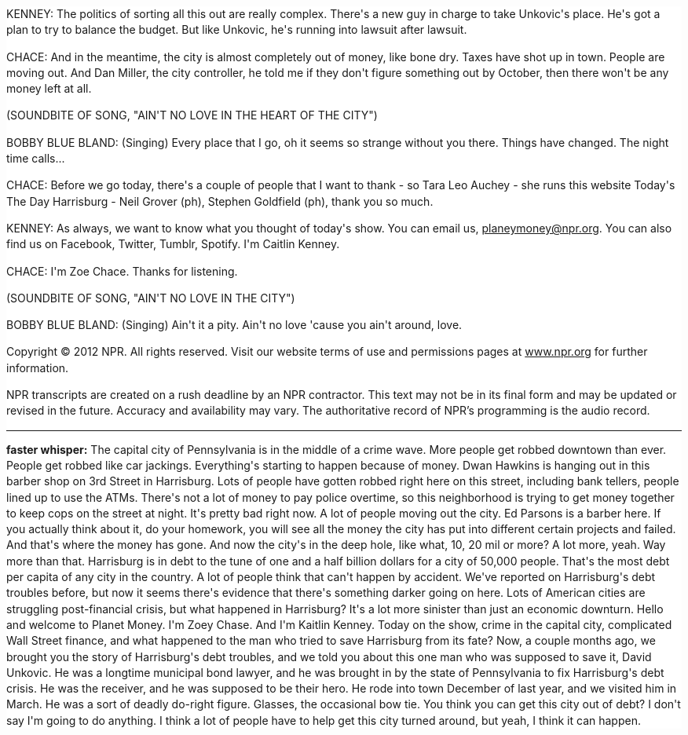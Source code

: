 KENNEY: The politics of sorting all this out are really complex. There's a new guy in charge to take Unkovic's place. He's got a plan to try to balance the budget. But like Unkovic, he's running into lawsuit after lawsuit.

CHACE: And in the meantime, the city is almost completely out of money, like bone dry. Taxes have shot up in town. People are moving out. And Dan Miller, the city controller, he told me if they don't figure something out by October, then there won't be any money left at all.

(SOUNDBITE OF SONG, "AIN'T NO LOVE IN THE HEART OF THE CITY")

BOBBY BLUE BLAND: (Singing) Every place that I go, oh it seems so strange without you there. Things have changed. The night time calls...

CHACE: Before we go today, there's a couple of people that I want to thank - so Tara Leo Auchey - she runs this website Today's The Day Harrisburg - Neil Grover (ph), Stephen Goldfield (ph), thank you so much.

KENNEY: As always, we want to know what you thought of today's show. You can email us, planeymoney@npr.org. You can also find us on Facebook, Twitter, Tumblr, Spotify. I'm Caitlin Kenney.

CHACE: I'm Zoe Chace. Thanks for listening.

(SOUNDBITE OF SONG, "AIN'T NO LOVE IN THE CITY")

BOBBY BLUE BLAND: (Singing) Ain't it a pity. Ain't no love 'cause you ain't around, love.

Copyright © 2012 NPR. All rights reserved. Visit our website terms of use and permissions pages at www.npr.org for further information.

NPR transcripts are created on a rush deadline by an NPR contractor. This text may not be in its final form and may be updated or revised in the future. Accuracy and availability may vary. The authoritative record of NPR’s programming is the audio record.

----

**faster whisper:**
The capital city of Pennsylvania is in the middle of a crime wave.
More people get robbed downtown than ever. People get robbed like car jackings.
Everything's starting to happen because of money.
Dwan Hawkins is hanging out in this barber shop on 3rd Street in Harrisburg.
Lots of people have gotten robbed right here on this street, including bank tellers,
people lined up to use the ATMs. There's not a lot of money to pay police overtime,
so this neighborhood is trying to get money together to keep cops on the street at night.
It's pretty bad right now. A lot of people moving out the city.
Ed Parsons is a barber here.
If you actually think about it, do your homework, you will see all the money the
city has put into different certain projects and failed. And that's where the money has gone.
And now the city's in the deep hole, like what, 10, 20 mil or more?
A lot more, yeah.
Way more than that. Harrisburg is in debt to the tune of one and a half billion dollars
for a city of 50,000 people. That's the most debt per capita of any city in the country.
A lot of people think that can't happen by accident.
We've reported on Harrisburg's debt troubles before, but now it seems there's evidence that
there's something darker going on here. Lots of American cities are struggling
post-financial crisis, but what happened in Harrisburg?
It's a lot more sinister than just an economic downturn.
Hello and welcome to Planet Money. I'm Zoey Chase.
And I'm Kaitlin Kenney. Today on the show,
crime in the capital city, complicated Wall Street finance,
and what happened to the man who tried to save Harrisburg from its fate?
Now, a couple months ago, we brought you the story of Harrisburg's debt troubles,
and we told you about this one man who was supposed to save it, David Unkovic.
He was a longtime municipal bond lawyer, and he was brought in by the state of Pennsylvania
to fix Harrisburg's debt crisis. He was the receiver, and he was supposed to be their hero.
He rode into town December of last year, and we visited him in March.
He was a sort of deadly do-right figure. Glasses, the occasional bow tie.
You think you can get this city out of debt?
I don't say I'm going to do anything. I think a lot of people have to help
get this city turned around, but yeah, I think it can happen.